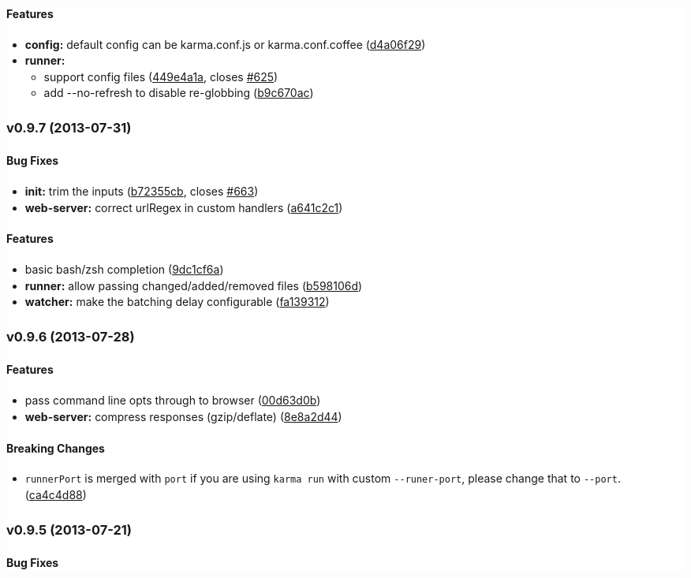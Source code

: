 
#### Features

* **config:** default config can be karma.conf.js or karma.conf.coffee ([d4a06f29](http://github.com/karma-runner/karma/commit/d4a06f296c4d805f2dccd85b4898766593af4d66))
* **runner:**
  * support config files ([449e4a1a](http://github.com/karma-runner/karma/commit/449e4a1ad8b8543f84f1953c875cfbdf5692caa7), closes [#625](http://github.com/karma-runner/karma/issues/625))
  * add --no-refresh to disable re-globbing ([b9c670ac](http://github.com/karma-runner/karma/commit/b9c670accbde8d027bdc3e09a4080c546b05853c))

<a name="v0.9.7"></a>
### v0.9.7 (2013-07-31)


#### Bug Fixes

* **init:** trim the inputs ([b72355cb](http://github.com/karma-runner/karma/commit/b72355cbeadc8e907e48bbd7d9a11e6de17343f7), closes [#663](http://github.com/karma-runner/karma/issues/663))
* **web-server:** correct urlRegex in custom handlers ([a641c2c1](http://github.com/karma-runner/karma/commit/a641c2c1dd0f5f1e0045e7cff1516d2820a8204e))


#### Features

* basic bash/zsh completion ([9dc1cf6a](http://github.com/karma-runner/karma/commit/9dc1cf6a6e095653fed6c79c4896c71af8af1953))
* **runner:** allow passing changed/added/removed files ([b598106d](http://github.com/karma-runner/karma/commit/b598106de1295f3e1e58338a8eca2b60f99175c3))
* **watcher:** make the batching delay configurable ([fa139312](http://github.com/karma-runner/karma/commit/fa139312a0fff981f11182c17ba6979dccca1105))

<a name="v0.9.6"></a>
### v0.9.6 (2013-07-28)


#### Features

* pass command line opts through to browser ([00d63d0b](http://github.com/karma-runner/karma/commit/00d63d0b965a998b04d1917d4c4421abc24cec18))
* **web-server:** compress responses (gzip/deflate) ([8e8a2d44](http://github.com/karma-runner/karma/commit/8e8a2d4418e7abef7dca42e58bf09c95b07687b2))


#### Breaking Changes

* `runnerPort` is merged with `port`
if you are using `karma run` with custom `--runer-port`, please change that to `--port`.
 ([ca4c4d88](http://github.com/karma-runner/karma/commit/ca4c4d88b9a4a1992f7975aa32b37a008394847b))

<a name="v0.9.5"></a>
### v0.9.5 (2013-07-21)


#### Bug Fixes
